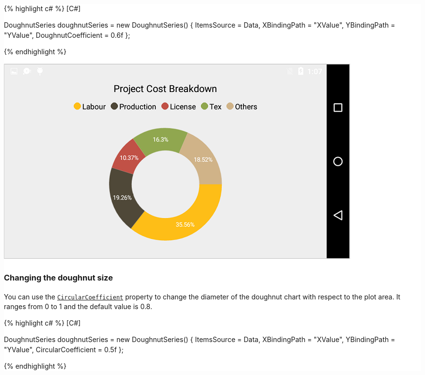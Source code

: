 {% highlight c# %} 
[C#]

DoughnutSeries doughnutSeries = new DoughnutSeries()
{
    ItemsSource = Data,
	XBindingPath = "XValue",
	YBindingPath = "YValue",
	DoughnutCoefficient = 0.6f
};

{% endhighlight %}

![DoughnutCoefficient support for doughnut series in Xamarin.Android Chart](charttypes_images/charttypes_img28.png)

### Changing the doughnut size

You can use the [`CircularCoefficient`](https://help.syncfusion.com/cr/xamarin-android/Com.Syncfusion.Charts.CircularSeries.html#Com_Syncfusion_Charts_CircularSeries_CircularCoefficient) property to change the diameter of the doughnut chart with respect to the plot area. It ranges from 0 to 1 and the default value is 0.8.

{% highlight c# %} 
[C#]

DoughnutSeries doughnutSeries = new DoughnutSeries()
{
    ItemsSource = Data,
	XBindingPath = "XValue",
	YBindingPath = "YValue",
	CircularCoefficient = 0.5f
};

{% endhighlight %}
